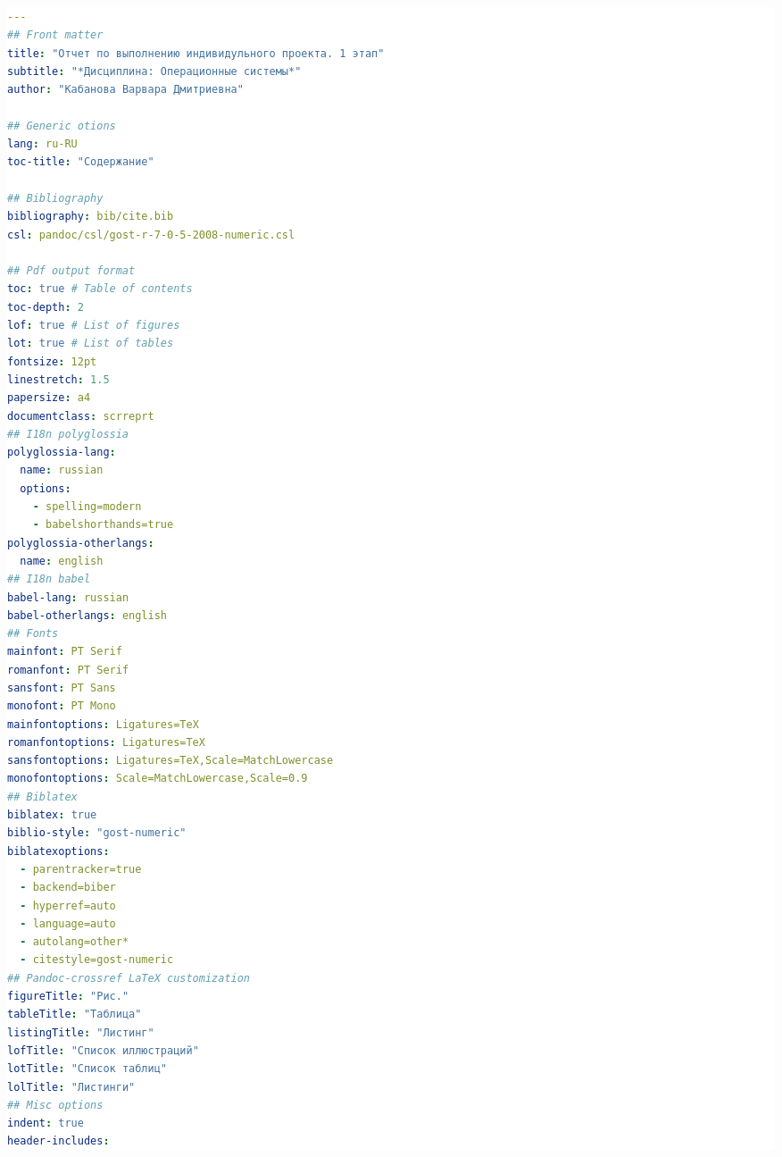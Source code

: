 ```yaml
---
## Front matter
title: "Отчет по выполнению индивидульного проекта. 1 этап"
subtitle: "*Дисциплина: Операционные системы*"
author: "Кабанова Варвара Дмитриевна"

## Generic otions
lang: ru-RU
toc-title: "Содержание"

## Bibliography
bibliography: bib/cite.bib
csl: pandoc/csl/gost-r-7-0-5-2008-numeric.csl

## Pdf output format
toc: true # Table of contents
toc-depth: 2
lof: true # List of figures
lot: true # List of tables
fontsize: 12pt
linestretch: 1.5
papersize: a4
documentclass: scrreprt
## I18n polyglossia
polyglossia-lang:
  name: russian
  options:
	- spelling=modern
	- babelshorthands=true
polyglossia-otherlangs:
  name: english
## I18n babel
babel-lang: russian
babel-otherlangs: english
## Fonts
mainfont: PT Serif
romanfont: PT Serif
sansfont: PT Sans
monofont: PT Mono
mainfontoptions: Ligatures=TeX
romanfontoptions: Ligatures=TeX
sansfontoptions: Ligatures=TeX,Scale=MatchLowercase
monofontoptions: Scale=MatchLowercase,Scale=0.9
## Biblatex
biblatex: true
biblio-style: "gost-numeric"
biblatexoptions:
  - parentracker=true
  - backend=biber
  - hyperref=auto
  - language=auto
  - autolang=other*
  - citestyle=gost-numeric
## Pandoc-crossref LaTeX customization
figureTitle: "Рис."
tableTitle: "Таблица"
listingTitle: "Листинг"
lofTitle: "Список иллюстраций"
lotTitle: "Список таблиц"
lolTitle: "Листинги"
## Misc options
indent: true
header-includes:
```